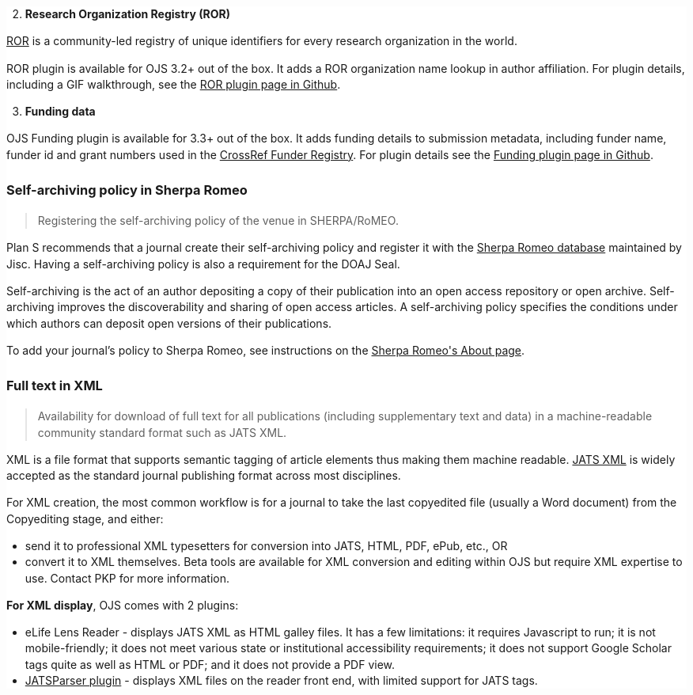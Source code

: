 2. **Research Organization Registry (ROR)**

[ROR](https://ror.org/) is a community-led registry of unique identifiers for every research organization in the world.

ROR plugin is available for OJS 3.2+ out of the box. It adds a ROR organization name lookup in author affiliation. For plugin details, including a GIF walkthrough, see the [ROR plugin page in Github](https://github.com/withanage/ror/).

3. **Funding data**

OJS Funding plugin is available for 3.3+ out of the box. It adds funding details to submission metadata, including funder name, funder id and grant numbers used in the [CrossRef Funder Registry](https://www.crossref.org/services/funder-registry/). For plugin details see the [Funding plugin page in Github](https://github.com/ajnyga/funding/).

### Self-archiving policy in Sherpa Romeo

> Registering the self-archiving policy of the venue in SHERPA/RoMEO.

Plan S recommends that a journal create their self-archiving policy and register it with the [Sherpa Romeo database](https://v2.sherpa.ac.uk/romeo/) maintained by Jisc. Having a self-archiving policy is also a requirement for the DOAJ Seal.

Self-archiving is the act of an author depositing a copy of their publication into an open access repository or open archive. Self-archiving improves the discoverability and sharing of open access articles. A self-archiving policy specifies the conditions under which authors can deposit open versions of their publications.

To add your journal’s policy to Sherpa Romeo, see instructions on the [Sherpa Romeo's About page](https://v2.sherpa.ac.uk/romeo/about.html).

### Full text in XML

> Availability for download of full text for all publications (including supplementary text and data) in a machine-readable community standard format such as JATS XML.

XML is a file format that supports semantic tagging of article elements thus making them machine readable. [JATS XML](https://jats.nlm.nih.gov/) is widely accepted as the standard journal publishing format across most disciplines.

For XML creation, the most common workflow is for a journal to take the last copyedited file (usually a Word document) from the Copyediting stage, and either:

- send it to professional XML typesetters for conversion into JATS, HTML, PDF, ePub, etc., OR
- convert it to XML themselves. Beta tools are available for XML conversion and editing within OJS but require XML expertise to use. Contact PKP for more information.

**For XML display**, OJS comes with 2 plugins:

- eLife Lens Reader - displays JATS XML as HTML galley files. It has a few limitations: it requires Javascript to run; it is not mobile-friendly; it does not meet various state or institutional accessibility requirements; it does not support Google Scholar tags quite as well as HTML or PDF; and it does not provide a PDF view.
- [JATSParser plugin](https://github.com/Vitaliy-1/JATSParser) - displays XML files on the reader front end, with limited support for JATS tags.
